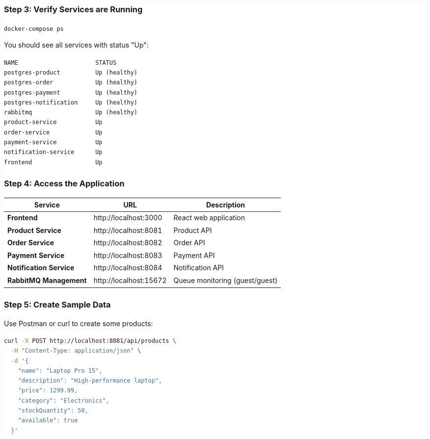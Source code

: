 ### Step 3: Verify Services are Running

```bash
docker-compose ps
```

You should see all services with status "Up":

```
NAME                      STATUS
postgres-product          Up (healthy)
postgres-order            Up (healthy)
postgres-payment          Up (healthy)
postgres-notification     Up (healthy)
rabbitmq                  Up (healthy)
product-service           Up
order-service             Up
payment-service           Up
notification-service      Up
frontend                  Up
```

### Step 4: Access the Application

| Service | URL | Description |
|---------|-----|-------------|
| **Frontend** | http://localhost:3000 | React web application |
| **Product Service** | http://localhost:8081 | Product API |
| **Order Service** | http://localhost:8082 | Order API |
| **Payment Service** | http://localhost:8083 | Payment API |
| **Notification Service** | http://localhost:8084 | Notification API |
| **RabbitMQ Management** | http://localhost:15672 | Queue monitoring (guest/guest) |

### Step 5: Create Sample Data

Use Postman or curl to create some products:

```bash
curl -X POST http://localhost:8081/api/products \
  -H "Content-Type: application/json" \
  -d '{
    "name": "Laptop Pro 15",
    "description": "High-performance laptop",
    "price": 1299.99,
    "category": "Electronics",
    "stockQuantity": 50,
    "available": true
  }'
```
